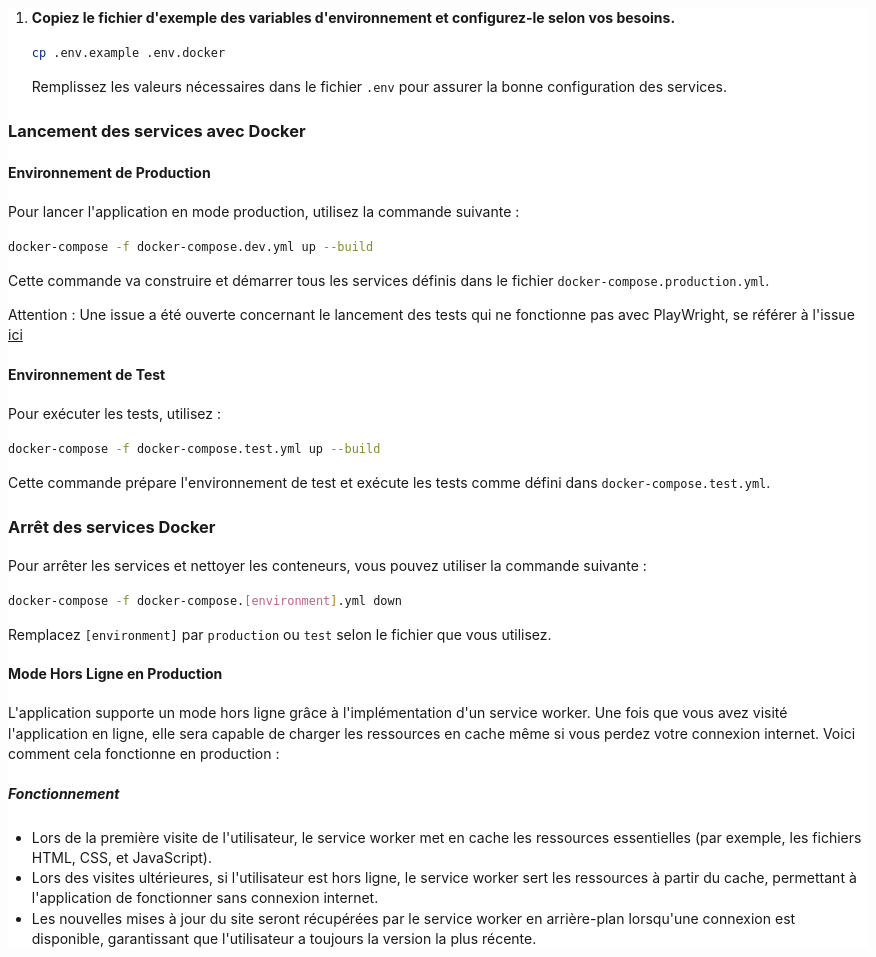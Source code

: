 1. **Copiez le fichier d'exemple des variables d'environnement et configurez-le selon vos besoins.** 

   ```bash
   cp .env.example .env.docker
   ```

   Remplissez les valeurs nécessaires dans le fichier `.env` pour assurer la bonne configuration des services.

### Lancement des services avec Docker

#### Environnement de Production

Pour lancer l'application en mode production, utilisez la commande suivante :

```bash
docker-compose -f docker-compose.dev.yml up --build
```

Cette commande va construire et démarrer tous les services définis dans le fichier `docker-compose.production.yml`.

Attention : Une issue a été ouverte concernant le lancement des tests qui ne fonctionne pas avec PlayWright, se référer à l'issue [ici](https://github.com/YannickPerret/RIA-Vision/issues/26#issue-2197202556)

#### Environnement de Test

Pour exécuter les tests, utilisez :

```bash
docker-compose -f docker-compose.test.yml up --build
```

Cette commande prépare l'environnement de test et exécute les tests comme défini dans `docker-compose.test.yml`.

### Arrêt des services Docker

Pour arrêter les services et nettoyer les conteneurs, vous pouvez utiliser la commande suivante :

```bash
docker-compose -f docker-compose.[environment].yml down
```

Remplacez `[environment]` par `production` ou `test` selon le fichier que vous utilisez.


#### Mode Hors Ligne en Production

L'application supporte un mode hors ligne grâce à l'implémentation d'un service worker. Une fois que vous avez visité l'application en ligne, elle sera capable de charger les ressources en cache même si vous perdez votre connexion internet. Voici comment cela fonctionne en production :

##### Fonctionnement

- Lors de la première visite de l'utilisateur, le service worker met en cache les ressources essentielles (par exemple, les fichiers HTML, CSS, et JavaScript).
- Lors des visites ultérieures, si l'utilisateur est hors ligne, le service worker sert les ressources à partir du cache, permettant à l'application de fonctionner sans connexion internet.
- Les nouvelles mises à jour du site seront récupérées par le service worker en arrière-plan lorsqu'une connexion est disponible, garantissant que l'utilisateur a toujours la version la plus récente.
